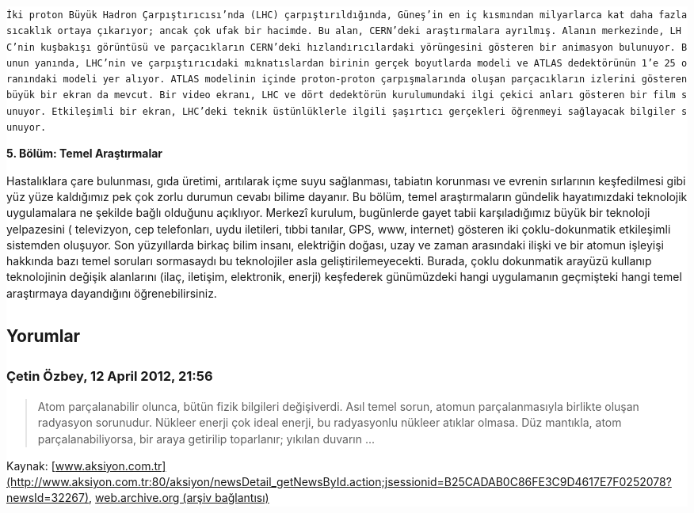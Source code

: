     İki proton Büyük Hadron Çarpıştırıcısı’nda (LHC) çarpıştırıldığında, Güneş’in en iç kısmından milyarlarca kat daha fazla sıcaklık ortaya çıkarıyor; ancak çok ufak bir hacimde. Bu alan, CERN’deki araştırmalara ayrılmış. Alanın merkezinde, LHC’nin kuşbakışı görüntüsü ve parçacıkların CERN’deki hızlandırıcılardaki yörüngesini gösteren bir animasyon bulunuyor. Bunun yanında, LHC’nin ve çarpıştırıcıdaki mıknatıslardan birinin gerçek boyutlarda modeli ve ATLAS dedektörünün 1’e 25 oranındaki modeli yer alıyor. ATLAS modelinin içinde proton-proton çarpışmalarında oluşan parçacıkların izlerini gösteren büyük bir ekran da mevcut. Bir video ekranı, LHC ve dört dedektörün kurulumundaki ilgi çekici anları gösteren bir film sunuyor. Etkileşimli bir ekran, LHC’deki teknik üstünlüklerle ilgili şaşırtıcı gerçekleri öğrenmeyi sağlayacak bilgiler sunuyor.
   </p>
   <p>
    <strong>
     5. Bölüm: Temel Araştırmalar
    </strong>
   </p>
   <p>
    Hastalıklara çare bulunması, gıda üretimi, arıtılarak içme suyu sağlanması, tabiatın korunması ve evrenin sırlarının keşfedilmesi gibi yüz yüze kaldığımız pek çok zorlu durumun cevabı bilime dayanır. Bu bölüm, temel araştırmaların gündelik hayatımızdaki teknolojik uygulamalara ne şekilde bağlı olduğunu açıklıyor. Merkezî kurulum, bugünlerde gayet tabii karşıladığımız büyük bir teknoloji yelpazesini ( televizyon, cep telefonları, uydu iletileri, tıbbi tanılar, GPS, www, internet) gösteren iki çoklu-dokunmatik etkileşimli sistemden oluşuyor. Son yüzyıllarda birkaç bilim insanı, elektriğin doğası, uzay ve zaman arasındaki ilişki ve bir atomun işleyişi hakkında bazı temel soruları sormasaydı bu teknolojiler asla geliştirilemeyecekti. Burada, çoklu dokunmatik arayüzü kullanıp teknolojinin değişik alanlarını (ilaç, iletişim, elektronik, enerji) keşfederek günümüzdeki hangi uygulamanın geçmişteki hangi temel araştırmaya dayandığını öğrenebilirsiniz.
   </p>
  </font>
 </div>
 <div>
 </div>
 <div>
 </div>
</div>


## Yorumlar

### Çetin Özbey, 12 April 2012, 21:56
> Atom parçalanabilir olunca, bütün fizik bilgileri değişiverdi. Asıl temel sorun, atomun parçalanmasıyla birlikte oluşan radyasyon sorunudur. Nükleer enerji çok ideal enerji, bu radyasyonlu nükleer atıklar olmasa. Düz mantıkla, atom parçalanabiliyorsa, bir araya getirilip toparlanır; yıkılan duvarın ...

Kaynak: [www.aksiyon.com.tr](http://www.aksiyon.com.tr:80/aksiyon/newsDetail_getNewsById.action;jsessionid=B25CADAB0C86FE3C9D4617E7F0252078?newsId=32267), [web.archive.org (arşiv bağlantısı)](http://web.archive.org/web/20120920075519/http://www.aksiyon.com.tr:80/aksiyon/newsDetail_getNewsById.action;jsessionid=B25CADAB0C86FE3C9D4617E7F0252078?newsId=32267)
